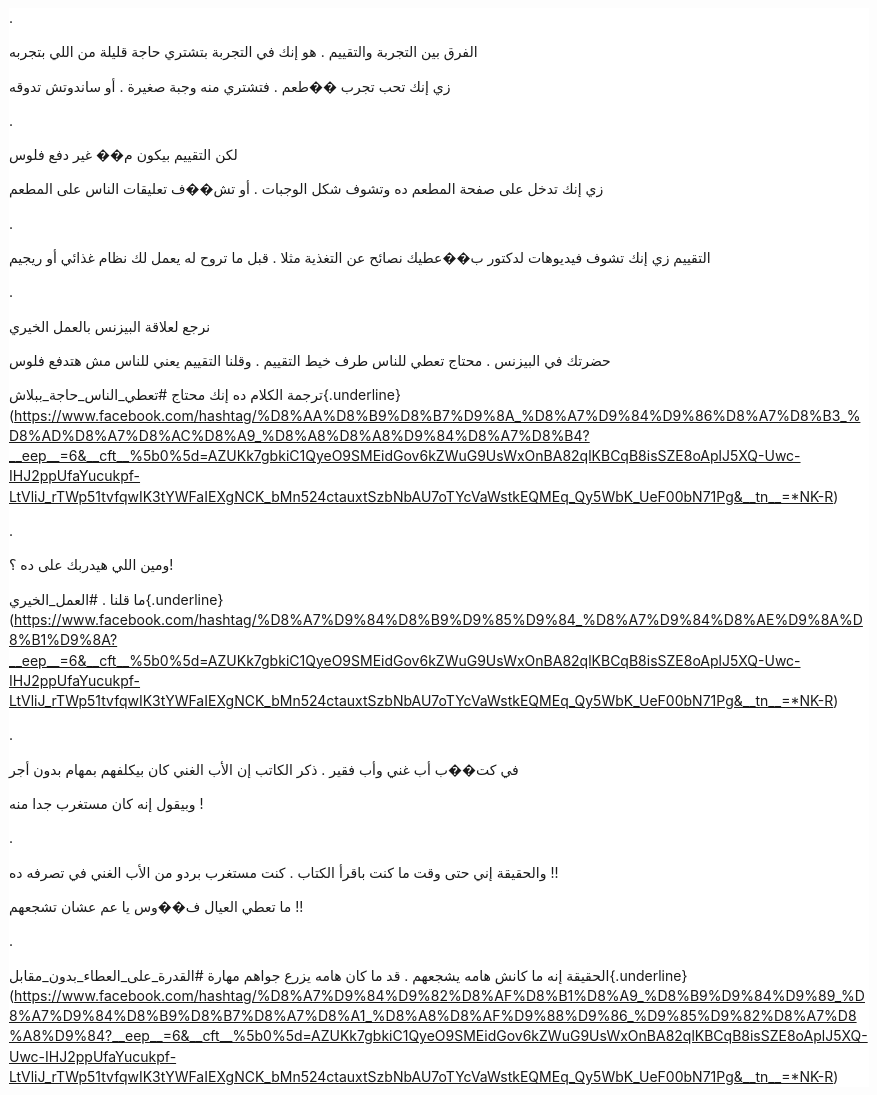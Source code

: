 .

الفرق بين التجربة والتقييم . هو إنك في التجربة بتشتري حاجة قليلة من
اللي بتجربه

زي إنك تحب تجرب ��طعم . فتشتري منه وجبة صغيرة . أو ساندوتش
تدوقه

.

لكن التقييم بيكون م�� غير دفع فلوس

زي إنك تدخل على صفحة المطعم ده وتشوف شكل الوجبات . أو تش��ف تعليقات
الناس على المطعم

.

التقييم زي إنك تشوف فيديوهات لدكتور ب��عطيك نصائح عن التغذية مثلا . قبل
ما تروح له يعمل لك نظام غذائي أو ريجيم

.

نرجع لعلاقة البيزنس بالعمل الخيري

حضرتك في البيزنس . محتاج تعطي للناس طرف خيط التقييم . وقلنا التقييم
يعني للناس مش هتدفع فلوس

ترجمة الكلام ده إنك محتاج
\#تعطي_الناس_حاجة_ببلاش{.underline}(https://www.facebook.com/hashtag/%D8%AA%D8%B9%D8%B7%D9%8A_%D8%A7%D9%84%D9%86%D8%A7%D8%B3_%D8%AD%D8%A7%D8%AC%D8%A9_%D8%A8%D8%A8%D9%84%D8%A7%D8%B4?__eep__=6&__cft__%5b0%5d=AZUKk7gbkiC1QyeO9SMEidGov6kZWuG9UsWxOnBA82qlKBCqB8isSZE8oAplJ5XQ-Uwc-IHJ2ppUfaYucukpf-LtVliJ_rTWp51tvfqwIK3tYWFaIEXgNCK_bMn524ctauxtSzbNbAU7oTYcVaWstkEQMEq_Qy5WbK_UeF00bN71Pg&__tn__=*NK-R)

.

ومين اللي هيدربك على ده ؟!

ما قلنا .
\#العمل_الخيري{.underline}(https://www.facebook.com/hashtag/%D8%A7%D9%84%D8%B9%D9%85%D9%84_%D8%A7%D9%84%D8%AE%D9%8A%D8%B1%D9%8A?__eep__=6&__cft__%5b0%5d=AZUKk7gbkiC1QyeO9SMEidGov6kZWuG9UsWxOnBA82qlKBCqB8isSZE8oAplJ5XQ-Uwc-IHJ2ppUfaYucukpf-LtVliJ_rTWp51tvfqwIK3tYWFaIEXgNCK_bMn524ctauxtSzbNbAU7oTYcVaWstkEQMEq_Qy5WbK_UeF00bN71Pg&__tn__=*NK-R)

.

في كت��ب أب غني وأب فقير . ذكر الكاتب إن الأب الغني كان بيكلفهم بمهام
بدون أجر

وبيقول إنه كان مستغرب جدا منه !

.

والحقيقة إني حتى وقت ما كنت باقرأ الكتاب . كنت مستغرب بردو من الأب
الغني في تصرفه ده !!

ما تعطي العيال ف��وس يا عم عشان تشجعهم !!

.

الحقيقة إنه ما كانش هامه يشجعهم . قد ما كان هامه يزرع جواهم
مهارة
\#القدرة_على_العطاء_بدون_مقابل{.underline}(https://www.facebook.com/hashtag/%D8%A7%D9%84%D9%82%D8%AF%D8%B1%D8%A9_%D8%B9%D9%84%D9%89_%D8%A7%D9%84%D8%B9%D8%B7%D8%A7%D8%A1_%D8%A8%D8%AF%D9%88%D9%86_%D9%85%D9%82%D8%A7%D8%A8%D9%84?__eep__=6&__cft__%5b0%5d=AZUKk7gbkiC1QyeO9SMEidGov6kZWuG9UsWxOnBA82qlKBCqB8isSZE8oAplJ5XQ-Uwc-IHJ2ppUfaYucukpf-LtVliJ_rTWp51tvfqwIK3tYWFaIEXgNCK_bMn524ctauxtSzbNbAU7oTYcVaWstkEQMEq_Qy5WbK_UeF00bN71Pg&__tn__=*NK-R)
